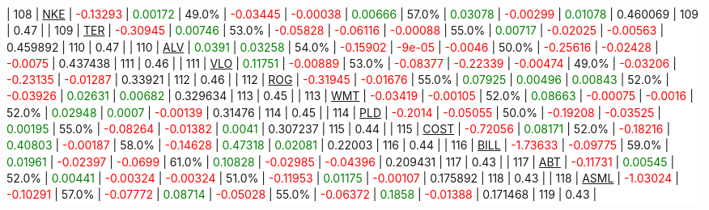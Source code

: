 | 108 | [NKE](https://finance.yahoo.com/quote/NKE/financials)         | <span style="color: red;"> -0.13293 </span>  | <span style="color: green;"> 0.00172 </span> | 49.0%                  | <span style="color: red;"> -0.03445 </span>  | <span style="color: red;"> -0.00038 </span>  | <span style="color: green;"> 0.00666 </span> | 57.0%                  | <span style="color: green;"> 0.03078 </span> | <span style="color: red;"> -0.00299 </span>  | <span style="color: green;"> 0.01078 </span> |   0.460069   |    109 |           0.47 |
| 109 | [TER](https://finance.yahoo.com/quote/TER/financials)         | <span style="color: red;"> -0.30945 </span>  | <span style="color: green;"> 0.00746 </span> | 53.0%                  | <span style="color: red;"> -0.05828 </span>  | <span style="color: red;"> -0.06116 </span>  | <span style="color: red;"> -0.00088 </span>  | 55.0%                  | <span style="color: green;"> 0.00717 </span> | <span style="color: red;"> -0.02025 </span>  | <span style="color: red;"> -0.00563 </span>  |   0.459892   |    110 |           0.47 |
| 110 | [ALV](https://finance.yahoo.com/quote/ALV/financials)         | <span style="color: green;"> 0.0391 </span>  | <span style="color: green;"> 0.03258 </span> | 54.0%                  | <span style="color: red;"> -0.15902 </span>  | <span style="color: red;"> -9e-05 </span>    | <span style="color: red;"> -0.0046 </span>   | 50.0%                  | <span style="color: red;"> -0.25616 </span>  | <span style="color: red;"> -0.02428 </span>  | <span style="color: red;"> -0.0075 </span>   |   0.437438   |    111 |           0.46 |
| 111 | [VLO](https://finance.yahoo.com/quote/VLO/financials)         | <span style="color: green;"> 0.11751 </span> | <span style="color: red;"> -0.00889 </span>  | 53.0%                  | <span style="color: red;"> -0.08377 </span>  | <span style="color: red;"> -0.22339 </span>  | <span style="color: red;"> -0.00474 </span>  | 49.0%                  | <span style="color: red;"> -0.03206 </span>  | <span style="color: red;"> -0.23135 </span>  | <span style="color: red;"> -0.01287 </span>  |   0.33921    |    112 |           0.46 |
| 112 | [ROG](https://finance.yahoo.com/quote/ROG/financials)         | <span style="color: red;"> -0.31945 </span>  | <span style="color: red;"> -0.01676 </span>  | 55.0%                  | <span style="color: green;"> 0.07925 </span> | <span style="color: green;"> 0.00496 </span> | <span style="color: green;"> 0.00843 </span> | 52.0%                  | <span style="color: red;"> -0.03926 </span>  | <span style="color: green;"> 0.02631 </span> | <span style="color: green;"> 0.00682 </span> |   0.329634   |    113 |           0.45 |
| 113 | [WMT](https://finance.yahoo.com/quote/WMT/financials)         | <span style="color: red;"> -0.03419 </span>  | <span style="color: red;"> -0.00105 </span>  | 52.0%                  | <span style="color: green;"> 0.08663 </span> | <span style="color: red;"> -0.00075 </span>  | <span style="color: red;"> -0.0016 </span>   | 52.0%                  | <span style="color: green;"> 0.02948 </span> | <span style="color: green;"> 0.0007 </span>  | <span style="color: red;"> -0.00139 </span>  |   0.31476    |    114 |           0.45 |
| 114 | [PLD](https://finance.yahoo.com/quote/PLD/financials)         | <span style="color: red;"> -0.2014 </span>   | <span style="color: red;"> -0.05055 </span>  | 50.0%                  | <span style="color: red;"> -0.19208 </span>  | <span style="color: red;"> -0.03525 </span>  | <span style="color: green;"> 0.00195 </span> | 55.0%                  | <span style="color: red;"> -0.08264 </span>  | <span style="color: red;"> -0.01382 </span>  | <span style="color: green;"> 0.0041 </span>  |   0.307237   |    115 |           0.44 |
| 115 | [COST](https://finance.yahoo.com/quote/COST/financials)       | <span style="color: red;"> -0.72056 </span>  | <span style="color: green;"> 0.08171 </span> | 52.0%                  | <span style="color: red;"> -0.18216 </span>  | <span style="color: green;"> 0.40803 </span> | <span style="color: red;"> -0.00187 </span>  | 58.0%                  | <span style="color: red;"> -0.14628 </span>  | <span style="color: green;"> 0.47318 </span> | <span style="color: green;"> 0.02081 </span> |   0.22003    |    116 |           0.44 |
| 116 | [BILL](https://finance.yahoo.com/quote/BILL/financials)       | <span style="color: red;"> -1.73633 </span>  | <span style="color: red;"> -0.09775 </span>  | 59.0%                  | <span style="color: green;"> 0.01961 </span> | <span style="color: red;"> -0.02397 </span>  | <span style="color: red;"> -0.0699 </span>   | 61.0%                  | <span style="color: green;"> 0.10828 </span> | <span style="color: red;"> -0.02985 </span>  | <span style="color: red;"> -0.04396 </span>  |   0.209431   |    117 |           0.43 |
| 117 | [ABT](https://finance.yahoo.com/quote/ABT/financials)         | <span style="color: red;"> -0.11731 </span>  | <span style="color: green;"> 0.00545 </span> | 52.0%                  | <span style="color: green;"> 0.00441 </span> | <span style="color: red;"> -0.00324 </span>  | <span style="color: red;"> -0.00324 </span>  | 51.0%                  | <span style="color: red;"> -0.11953 </span>  | <span style="color: green;"> 0.01175 </span> | <span style="color: red;"> -0.00107 </span>  |   0.175892   |    118 |           0.43 |
| 118 | [ASML](https://finance.yahoo.com/quote/ASML/financials)       | <span style="color: red;"> -1.03024 </span>  | <span style="color: red;"> -0.10291 </span>  | 57.0%                  | <span style="color: red;"> -0.07772 </span>  | <span style="color: green;"> 0.08714 </span> | <span style="color: red;"> -0.05028 </span>  | 55.0%                  | <span style="color: red;"> -0.06372 </span>  | <span style="color: green;"> 0.1858 </span>  | <span style="color: red;"> -0.01388 </span>  |   0.171468   |    119 |           0.43 |
